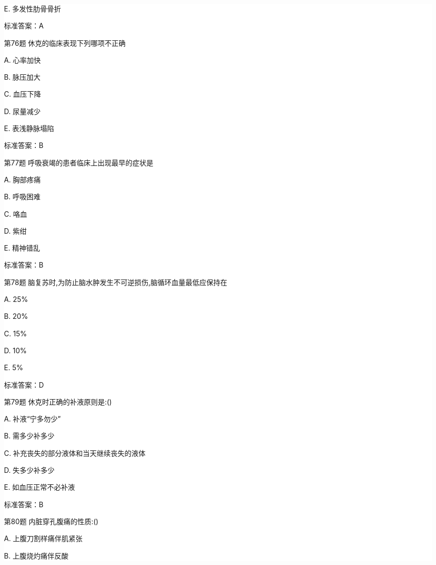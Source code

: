 E. 多发性肋骨骨折

标准答案：A

第76题 休克的临床表现下列哪项不正确 

A. 心率加快

B. 脉压加大

C. 血压下降

D. 尿量减少

E. 表浅静脉塌陷

标准答案：B

第77题 呼吸衰竭的患者临床上出现最早的症状是 

A. 胸部疼痛

B. 呼吸困难

C. 咯血

D. 紫绀

E. 精神错乱

标准答案：B

第78题 脑复苏时,为防止脑水肿发生不可逆损伤,脑循环血量最低应保持在 

A. 25%

B. 20%

C. 15%

D. 10%

E. 5%

标准答案：D

第79题 休克时正确的补液原则是:() 

A. 补液“宁多勿少”

B. 需多少补多少

C. 补充丧失的部分液体和当天继续丧失的液体

D. 失多少补多少

E. 如血压正常不必补液

标准答案：B

第80题 内脏穿孔腹痛的性质:() 

A. 上腹刀割样痛伴肌紧张

B. 上腹烧灼痛伴反酸
